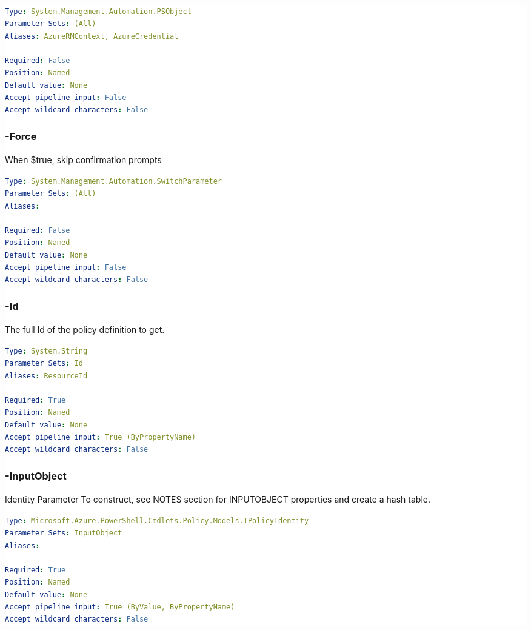```yaml
Type: System.Management.Automation.PSObject
Parameter Sets: (All)
Aliases: AzureRMContext, AzureCredential

Required: False
Position: Named
Default value: None
Accept pipeline input: False
Accept wildcard characters: False
```

### -Force
When $true, skip confirmation prompts

```yaml
Type: System.Management.Automation.SwitchParameter
Parameter Sets: (All)
Aliases:

Required: False
Position: Named
Default value: None
Accept pipeline input: False
Accept wildcard characters: False
```

### -Id
The full Id of the policy definition to get.

```yaml
Type: System.String
Parameter Sets: Id
Aliases: ResourceId

Required: True
Position: Named
Default value: None
Accept pipeline input: True (ByPropertyName)
Accept wildcard characters: False
```

### -InputObject
Identity Parameter
To construct, see NOTES section for INPUTOBJECT properties and create a hash table.

```yaml
Type: Microsoft.Azure.PowerShell.Cmdlets.Policy.Models.IPolicyIdentity
Parameter Sets: InputObject
Aliases:

Required: True
Position: Named
Default value: None
Accept pipeline input: True (ByValue, ByPropertyName)
Accept wildcard characters: False
```
